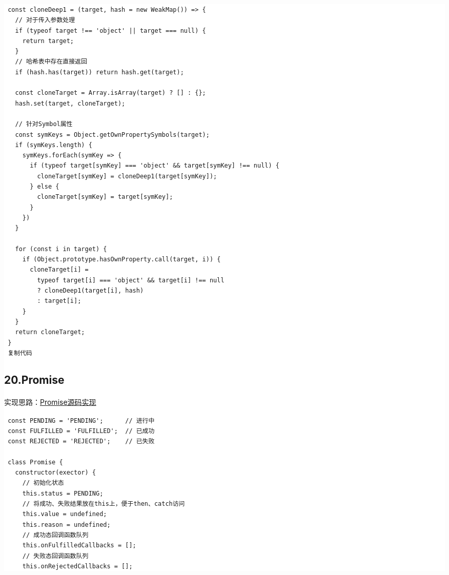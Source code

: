      const cloneDeep1 = (target, hash = new WeakMap()) => {
       // 对于传入参数处理
       if (typeof target !== 'object' || target === null) {
         return target;
       }
       // 哈希表中存在直接返回
       if (hash.has(target)) return hash.get(target);
     
       const cloneTarget = Array.isArray(target) ? [] : {};
       hash.set(target, cloneTarget);
     
       // 针对Symbol属性
       const symKeys = Object.getOwnPropertySymbols(target);
       if (symKeys.length) {
         symKeys.forEach(symKey => {
           if (typeof target[symKey] === 'object' && target[symKey] !== null) {
             cloneTarget[symKey] = cloneDeep1(target[symKey]);
           } else {
             cloneTarget[symKey] = target[symKey];
           }
         })
       }
     
       for (const i in target) {
         if (Object.prototype.hasOwnProperty.call(target, i)) {
           cloneTarget[i] =
             typeof target[i] === 'object' && target[i] !== null
             ? cloneDeep1(target[i], hash)
             : target[i];
         }
       }
       return cloneTarget;
     }
     复制代码
 
 ## 20.Promise
 
 实现思路：[Promise源码实现](https://juejin.im/post/6860037916622913550)
 
     const PENDING = 'PENDING';      // 进行中
     const FULFILLED = 'FULFILLED';  // 已成功
     const REJECTED = 'REJECTED';    // 已失败
     
     class Promise {
       constructor(exector) {
         // 初始化状态
         this.status = PENDING;
         // 将成功、失败结果放在this上，便于then、catch访问
         this.value = undefined;
         this.reason = undefined;
         // 成功态回调函数队列
         this.onFulfilledCallbacks = [];
         // 失败态回调函数队列
         this.onRejectedCallbacks = [];
     